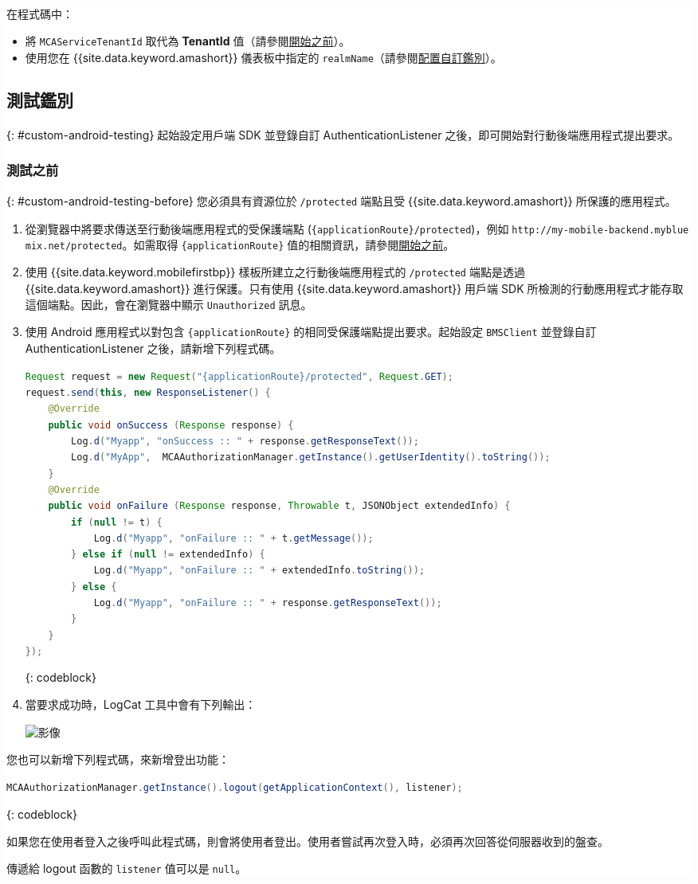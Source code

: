 
在程式碼中：
* 將 `MCAServiceTenantId` 取代為 **TenantId** 值（請參閱[開始之前](##before-you-begin)）。
* 使用您在 {{site.data.keyword.amashort}} 儀表板中指定的 `realmName`（請參閱[配置自訂鑑別](custom-auth-config-mca.html)）。


## 測試鑑別
{: #custom-android-testing}
起始設定用戶端 SDK 並登錄自訂 AuthenticationListener 之後，即可開始對行動後端應用程式提出要求。

### 測試之前
{: #custom-android-testing-before}
您必須具有資源位於 `/protected` 端點且受 {{site.data.keyword.amashort}} 所保護的應用程式。


1. 從瀏覽器中將要求傳送至行動後端應用程式的受保護端點 (`{applicationRoute}/protected`)，例如 `http://my-mobile-backend.mybluemix.net/protected`。如需取得 `{applicationRoute}` 值的相關資訊，請參閱[開始之前](#before-you-begin)。

1. 使用 {{site.data.keyword.mobilefirstbp}} 樣板所建立之行動後端應用程式的 `/protected` 端點是透過 {{site.data.keyword.amashort}} 進行保護。只有使用 {{site.data.keyword.amashort}} 用戶端 SDK 所檢測的行動應用程式才能存取這個端點。因此，會在瀏覽器中顯示 `Unauthorized` 訊息。

1. 使用 Android 應用程式以對包含 `{applicationRoute}` 的相同受保護端點提出要求。起始設定 `BMSClient` 並登錄自訂 AuthenticationListener 之後，請新增下列程式碼。

	```Java
	Request request = new Request("{applicationRoute}/protected", Request.GET);
	request.send(this, new ResponseListener() {
		@Override
		public void onSuccess (Response response) {
			Log.d("Myapp", "onSuccess :: " + response.getResponseText());
			Log.d("MyApp",  MCAAuthorizationManager.getInstance().getUserIdentity().toString());
		}
		@Override
		public void onFailure (Response response, Throwable t, JSONObject extendedInfo) {
			if (null != t) {
				Log.d("Myapp", "onFailure :: " + t.getMessage());
			} else if (null != extendedInfo) {
				Log.d("Myapp", "onFailure :: " + extendedInfo.toString());
			} else {
				Log.d("Myapp", "onFailure :: " + response.getResponseText());
			}
		}
	});
	```
	{: codeblock}

1. 	當要求成功時，LogCat 工具中會有下列輸出：

	![影像](images/android-custom-login-success.png)

 您也可以新增下列程式碼，來新增登出功能：

 ```Java
 MCAAuthorizationManager.getInstance().logout(getApplicationContext(), listener);
 ```
 {: codeblock}


 如果您在使用者登入之後呼叫此程式碼，則會將使用者登出。使用者嘗試再次登入時，必須再次回答從伺服器收到的盤查。

 傳遞給 logout 函數的 `listener` 值可以是 `null`。
